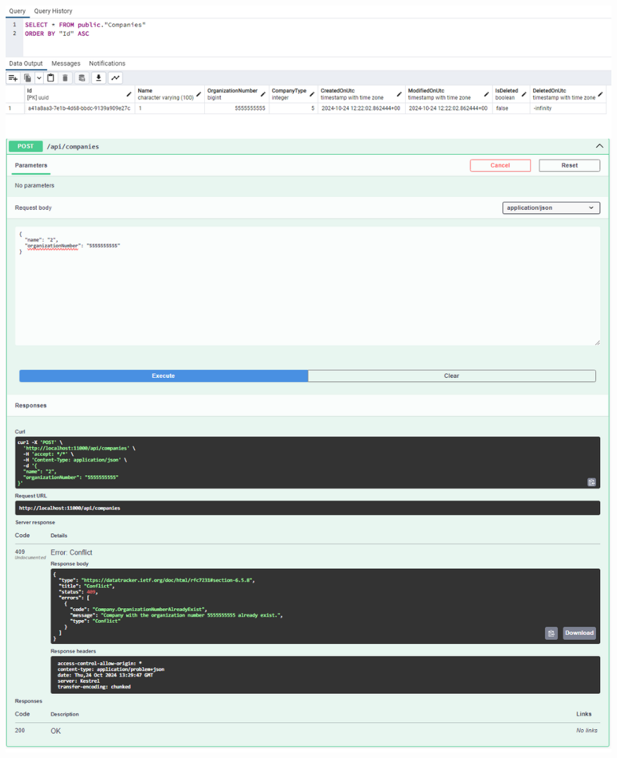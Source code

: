 ![CompanyDatastore](images/CompanyDatastore.PNG)
![ManualCreateCompany](images/ManualCreateCompany.PNG)
